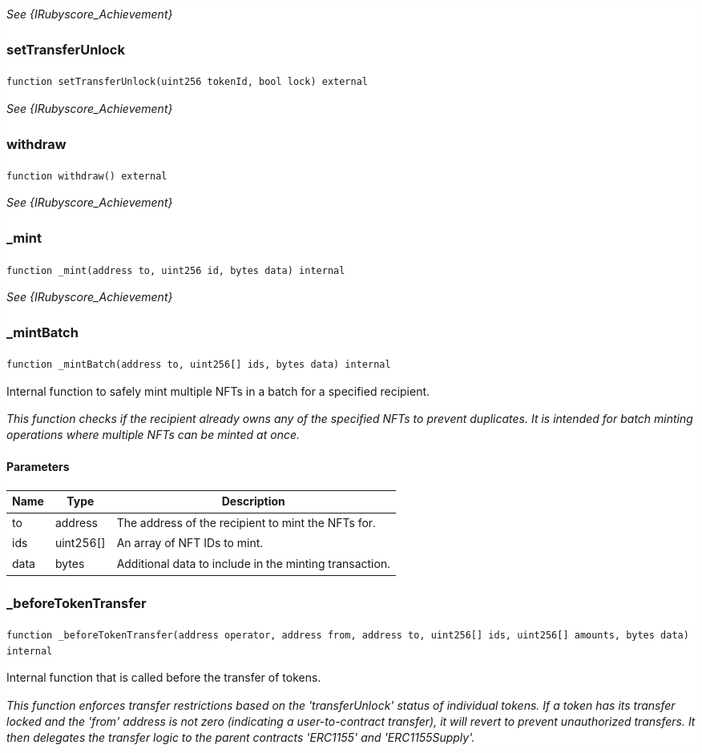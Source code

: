 _See {IRubyscore_Achievement}_

### setTransferUnlock

```solidity
function setTransferUnlock(uint256 tokenId, bool lock) external
```

_See {IRubyscore_Achievement}_

### withdraw

```solidity
function withdraw() external
```

_See {IRubyscore_Achievement}_

### _mint

```solidity
function _mint(address to, uint256 id, bytes data) internal
```

_See {IRubyscore_Achievement}_

### _mintBatch

```solidity
function _mintBatch(address to, uint256[] ids, bytes data) internal
```

Internal function to safely mint multiple NFTs in a batch for a specified recipient.

_This function checks if the recipient already owns any of the specified NFTs to prevent duplicates.
It is intended for batch minting operations where multiple NFTs can be minted at once._

#### Parameters

| Name | Type | Description |
| ---- | ---- | ----------- |
| to | address | The address of the recipient to mint the NFTs for. |
| ids | uint256[] | An array of NFT IDs to mint. |
| data | bytes | Additional data to include in the minting transaction. |

### _beforeTokenTransfer

```solidity
function _beforeTokenTransfer(address operator, address from, address to, uint256[] ids, uint256[] amounts, bytes data) internal
```

Internal function that is called before the transfer of tokens.

_This function enforces transfer restrictions based on the 'transferUnlock' status of individual tokens.
If a token has its transfer locked and the 'from' address is not zero (indicating a user-to-contract transfer),
it will revert to prevent unauthorized transfers.
It then delegates the transfer logic to the parent contracts 'ERC1155' and 'ERC1155Supply'._
